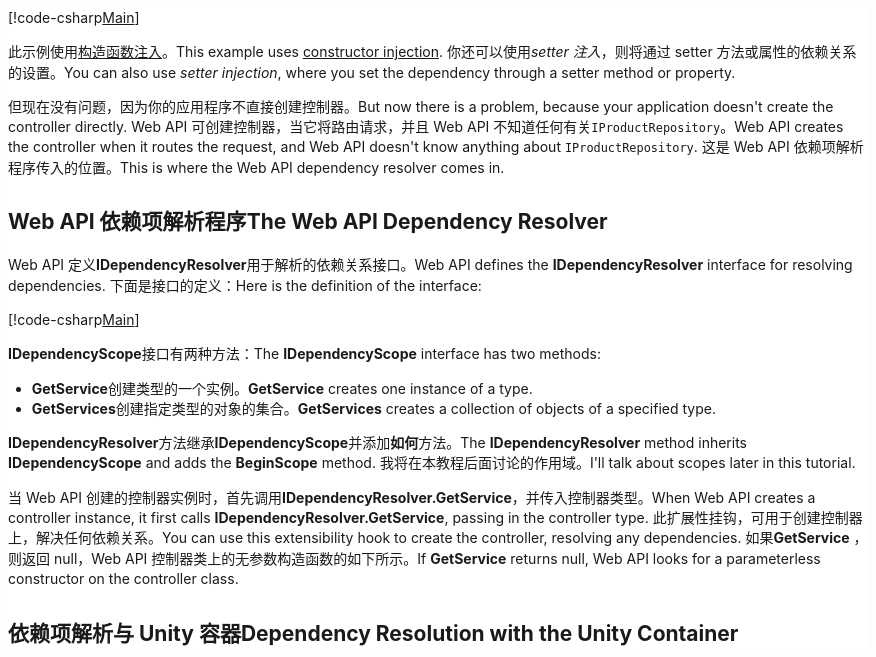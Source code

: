 [!code-csharp[Main](dependency-injection/samples/sample5.cs)]

<span data-ttu-id="bd3b3-130">此示例使用[构造函数注入](http://www.martinfowler.com/articles/injection.html#FormsOfDependencyInjection)。</span><span class="sxs-lookup"><span data-stu-id="bd3b3-130">This example uses [constructor injection](http://www.martinfowler.com/articles/injection.html#FormsOfDependencyInjection).</span></span> <span data-ttu-id="bd3b3-131">你还可以使用*setter 注入*，则将通过 setter 方法或属性的依赖关系的设置。</span><span class="sxs-lookup"><span data-stu-id="bd3b3-131">You can also use *setter injection*, where you set the dependency through a setter method or property.</span></span>

<span data-ttu-id="bd3b3-132">但现在没有问题，因为你的应用程序不直接创建控制器。</span><span class="sxs-lookup"><span data-stu-id="bd3b3-132">But now there is a problem, because your application doesn't create the controller directly.</span></span> <span data-ttu-id="bd3b3-133">Web API 可创建控制器，当它将路由请求，并且 Web API 不知道任何有关`IProductRepository`。</span><span class="sxs-lookup"><span data-stu-id="bd3b3-133">Web API creates the controller when it routes the request, and Web API doesn't know anything about `IProductRepository`.</span></span> <span data-ttu-id="bd3b3-134">这是 Web API 依赖项解析程序传入的位置。</span><span class="sxs-lookup"><span data-stu-id="bd3b3-134">This is where the Web API dependency resolver comes in.</span></span>

## <a name="the-web-api-dependency-resolver"></a><span data-ttu-id="bd3b3-135">Web API 依赖项解析程序</span><span class="sxs-lookup"><span data-stu-id="bd3b3-135">The Web API Dependency Resolver</span></span>

<span data-ttu-id="bd3b3-136">Web API 定义**IDependencyResolver**用于解析的依赖关系接口。</span><span class="sxs-lookup"><span data-stu-id="bd3b3-136">Web API defines the **IDependencyResolver** interface for resolving dependencies.</span></span> <span data-ttu-id="bd3b3-137">下面是接口的定义：</span><span class="sxs-lookup"><span data-stu-id="bd3b3-137">Here is the definition of the interface:</span></span>

[!code-csharp[Main](dependency-injection/samples/sample6.cs)]

<span data-ttu-id="bd3b3-138">**IDependencyScope**接口有两种方法：</span><span class="sxs-lookup"><span data-stu-id="bd3b3-138">The **IDependencyScope** interface has two methods:</span></span>

- <span data-ttu-id="bd3b3-139">**GetService**创建类型的一个实例。</span><span class="sxs-lookup"><span data-stu-id="bd3b3-139">**GetService** creates one instance of a type.</span></span>
- <span data-ttu-id="bd3b3-140">**GetServices**创建指定类型的对象的集合。</span><span class="sxs-lookup"><span data-stu-id="bd3b3-140">**GetServices** creates a collection of objects of a specified type.</span></span>

<span data-ttu-id="bd3b3-141">**IDependencyResolver**方法继承**IDependencyScope**并添加**如何**方法。</span><span class="sxs-lookup"><span data-stu-id="bd3b3-141">The **IDependencyResolver** method inherits **IDependencyScope** and adds the **BeginScope** method.</span></span> <span data-ttu-id="bd3b3-142">我将在本教程后面讨论的作用域。</span><span class="sxs-lookup"><span data-stu-id="bd3b3-142">I'll talk about scopes later in this tutorial.</span></span>

<span data-ttu-id="bd3b3-143">当 Web API 创建的控制器实例时，首先调用**IDependencyResolver.GetService**，并传入控制器类型。</span><span class="sxs-lookup"><span data-stu-id="bd3b3-143">When Web API creates a controller instance, it first calls **IDependencyResolver.GetService**, passing in the controller type.</span></span> <span data-ttu-id="bd3b3-144">此扩展性挂钩，可用于创建控制器上，解决任何依赖关系。</span><span class="sxs-lookup"><span data-stu-id="bd3b3-144">You can use this extensibility hook to create the controller, resolving any dependencies.</span></span> <span data-ttu-id="bd3b3-145">如果**GetService** ，则返回 null，Web API 控制器类上的无参数构造函数的如下所示。</span><span class="sxs-lookup"><span data-stu-id="bd3b3-145">If **GetService** returns null, Web API looks for a parameterless constructor on the controller class.</span></span>

## <a name="dependency-resolution-with-the-unity-container"></a><span data-ttu-id="bd3b3-146">依赖项解析与 Unity 容器</span><span class="sxs-lookup"><span data-stu-id="bd3b3-146">Dependency Resolution with the Unity Container</span></span>
